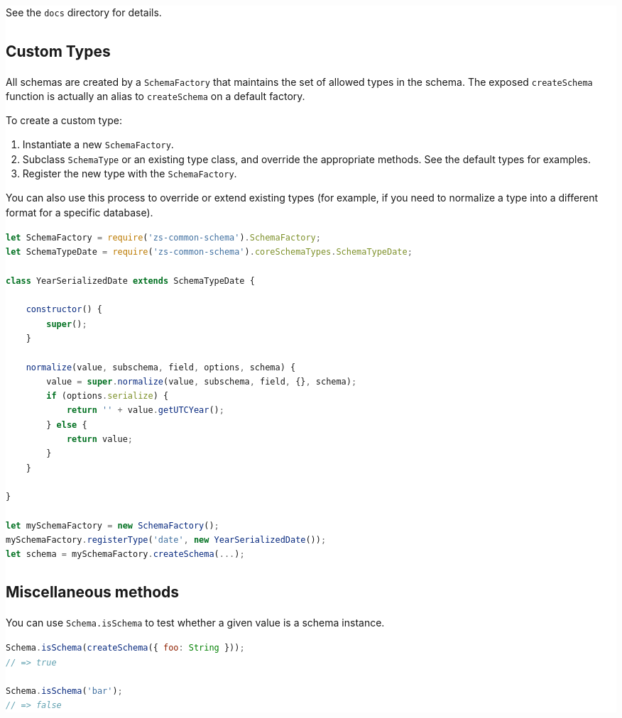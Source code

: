 See the `docs` directory for details.


## Custom Types

All schemas are created by a `SchemaFactory` that maintains the set of allowed types in the
schema.  The exposed `createSchema` function is actually an alias to `createSchema` on a default
factory.

To create a custom type:

1. Instantiate a new `SchemaFactory`.
1. Subclass `SchemaType` or an existing type class, and override the appropriate methods.  See
the default types for examples.
1. Register the new type with the `SchemaFactory`.

You can also use this process to override or extend existing types (for example, if you need to
normalize a type into a different format for a specific database).

```js
let SchemaFactory = require('zs-common-schema').SchemaFactory;
let SchemaTypeDate = require('zs-common-schema').coreSchemaTypes.SchemaTypeDate;

class YearSerializedDate extends SchemaTypeDate {

	constructor() {
		super();
	}

	normalize(value, subschema, field, options, schema) {
		value = super.normalize(value, subschema, field, {}, schema);
		if (options.serialize) {
			return '' + value.getUTCYear();
		} else {
			return value;
		}
	}

}

let mySchemaFactory = new SchemaFactory();
mySchemaFactory.registerType('date', new YearSerializedDate());
let schema = mySchemaFactory.createSchema(...);
```

## Miscellaneous methods

You can use `Schema.isSchema` to test whether a given value is a schema instance.

```javascript
Schema.isSchema(createSchema({ foo: String }));
// => true

Schema.isSchema('bar');
// => false
```
